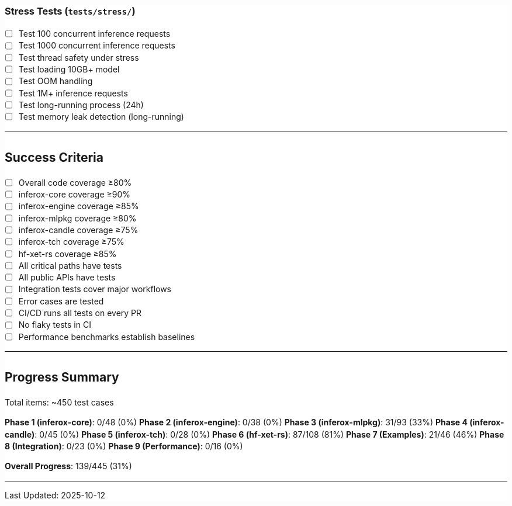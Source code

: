 ### Stress Tests (`tests/stress/`)
- [ ] Test 100 concurrent inference requests
- [ ] Test 1000 concurrent inference requests
- [ ] Test thread safety under stress
- [ ] Test loading 10GB+ model
- [ ] Test OOM handling
- [ ] Test 1M+ inference requests
- [ ] Test long-running process (24h)
- [ ] Test memory leak detection (long-running)

---

## Success Criteria

- [ ] Overall code coverage ≥80%
- [ ] inferox-core coverage ≥90%
- [ ] inferox-engine coverage ≥85%
- [ ] inferox-mlpkg coverage ≥80%
- [ ] inferox-candle coverage ≥75%
- [ ] inferox-tch coverage ≥75%
- [ ] hf-xet-rs coverage ≥85%
- [ ] All critical paths have tests
- [ ] All public APIs have tests
- [ ] Integration tests cover major workflows
- [ ] Error cases are tested
- [ ] CI/CD runs all tests on every PR
- [ ] No flaky tests in CI
- [ ] Performance benchmarks establish baselines

---

## Progress Summary

Total items: ~450 test cases

**Phase 1 (inferox-core)**: 0/48 (0%)
**Phase 2 (inferox-engine)**: 0/38 (0%)
**Phase 3 (inferox-mlpkg)**: 31/93 (33%)
**Phase 4 (inferox-candle)**: 0/45 (0%)
**Phase 5 (inferox-tch)**: 0/28 (0%)
**Phase 6 (hf-xet-rs)**: 87/108 (81%)
**Phase 7 (Examples)**: 21/46 (46%)
**Phase 8 (Integration)**: 0/23 (0%)
**Phase 9 (Performance)**: 0/16 (0%)

**Overall Progress**: 139/445 (31%)

---

Last Updated: 2025-10-12
